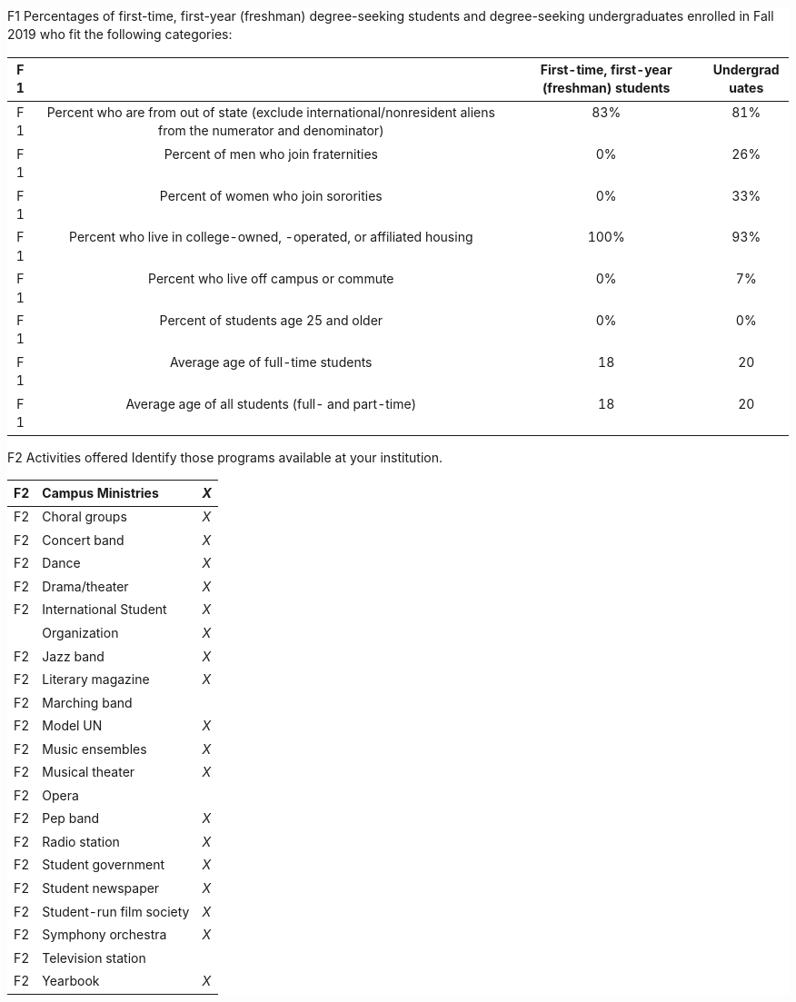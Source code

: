 F1 Percentages of first-time, first-year (freshman) degree-seeking students and degree-seeking undergraduates enrolled in Fall 2019 who fit the following categories:

| F1 |  | First-time, first-year (freshman) students | Undergraduates |
| :--: | :--: | :--: | :--: |
| F1 | Percent who are from out of state (exclude international/nonresident aliens from the numerator and denominator) | 83\% | 81\% |
| F1 | Percent of men who join fraternities | 0\% | 26\% |
| F1 | Percent of women who join sororities | 0\% | 33\% |
| F1 | Percent who live in college-owned, -operated, or affiliated housing | 100\% | 93\% |
| F1 | Percent who live off campus or commute | 0\% | 7\% |
| F1 | Percent of students age 25 and older | 0\% | 0\% |
| F1 | Average age of full-time students | 18 | 20 |
| F1 | Average age of all students (full- and part-time) | 18 | 20 |

F2 Activities offered Identify those programs available at your institution.

| F2 | Campus Ministries | $X$ |
| :-- | :-- | :-- |
| F2 | Choral groups | $X$ |
| F2 | Concert band | $X$ |
| F2 | Dance | $X$ |
| F2 | Drama/theater | $X$ |
| F2 | International Student | $X$ |
|  | Organization | $X$ |
| F2 | Jazz band | $X$ |
| F2 | Literary magazine | $X$ |
| F2 | Marching band |  |
| F2 | Model UN | $X$ |
| F2 | Music ensembles | $X$ |
| F2 | Musical theater | $X$ |
| F2 | Opera |  |
| F2 | Pep band | $X$ |
| F2 | Radio station | $X$ |
| F2 | Student government | $X$ |
| F2 | Student newspaper | $X$ |
| F2 | Student-run film society | $X$ |
| F2 | Symphony orchestra | $X$ |
| F2 | Television station |  |
| F2 | Yearbook | $X$ |
